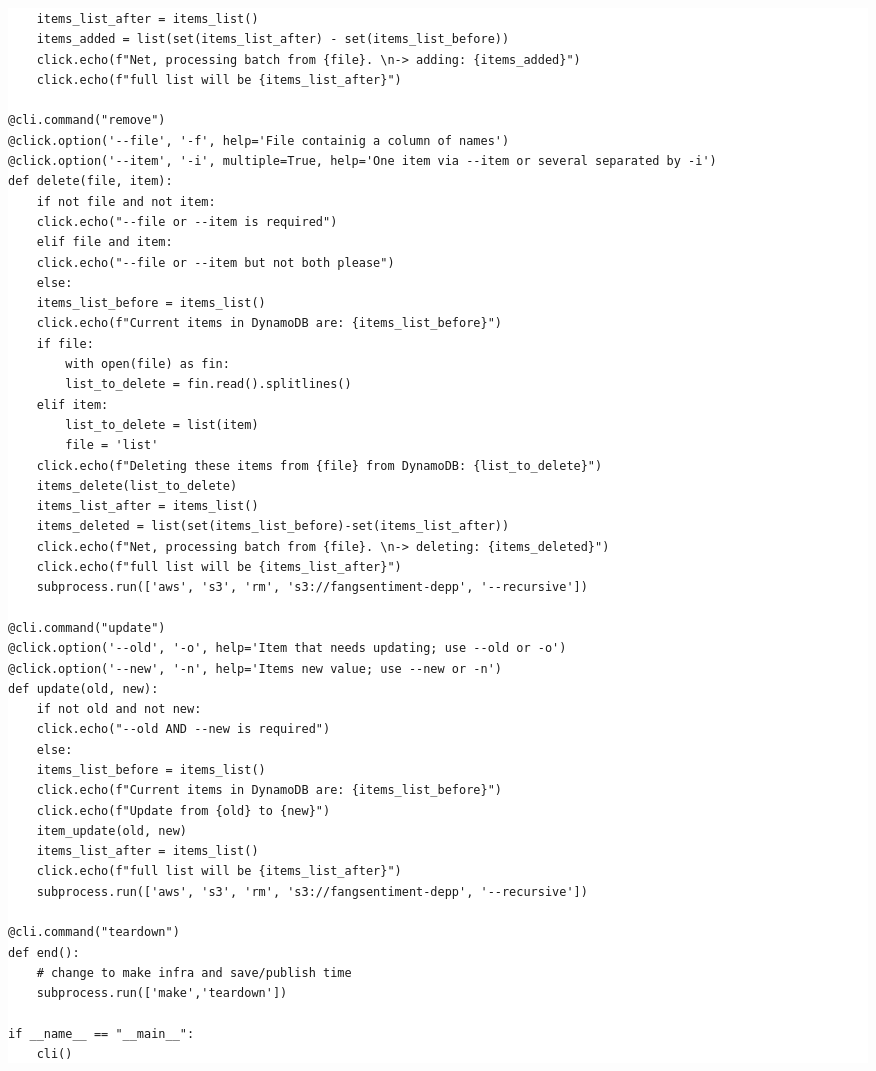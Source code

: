 		items_list_after = items_list()
		items_added = list(set(items_list_after) - set(items_list_before))
		click.echo(f"Net, processing batch from {file}. \n-> adding: {items_added}")
		click.echo(f"full list will be {items_list_after}")

	@cli.command("remove")
	@click.option('--file', '-f', help='File containig a column of names')
	@click.option('--item', '-i', multiple=True, help='One item via --item or several separated by -i')
	def delete(file, item):
	    if not file and not item:
		click.echo("--file or --item is required")
	    elif file and item:
		click.echo("--file or --item but not both please")
	    else:
		items_list_before = items_list()
		click.echo(f"Current items in DynamoDB are: {items_list_before}")
		if file:
		    with open(file) as fin:
			list_to_delete = fin.read().splitlines()
		elif item:
		    list_to_delete = list(item)
		    file = 'list'
		click.echo(f"Deleting these items from {file} from DynamoDB: {list_to_delete}")
		items_delete(list_to_delete)
		items_list_after = items_list()
		items_deleted = list(set(items_list_before)-set(items_list_after))
		click.echo(f"Net, processing batch from {file}. \n-> deleting: {items_deleted}")
		click.echo(f"full list will be {items_list_after}")
		subprocess.run(['aws', 's3', 'rm', 's3://fangsentiment-depp', '--recursive'])

	@cli.command("update")
	@click.option('--old', '-o', help='Item that needs updating; use --old or -o')
	@click.option('--new', '-n', help='Items new value; use --new or -n')
	def update(old, new):
	    if not old and not new:
		click.echo("--old AND --new is required")
	    else:
		items_list_before = items_list()
		click.echo(f"Current items in DynamoDB are: {items_list_before}")
		click.echo(f"Update from {old} to {new}")
		item_update(old, new)
		items_list_after = items_list()
		click.echo(f"full list will be {items_list_after}")
		subprocess.run(['aws', 's3', 'rm', 's3://fangsentiment-depp', '--recursive'])

	@cli.command("teardown")
	def end():
	    # change to make infra and save/publish time
	    subprocess.run(['make','teardown'])

	if __name__ == "__main__":
	    cli()
